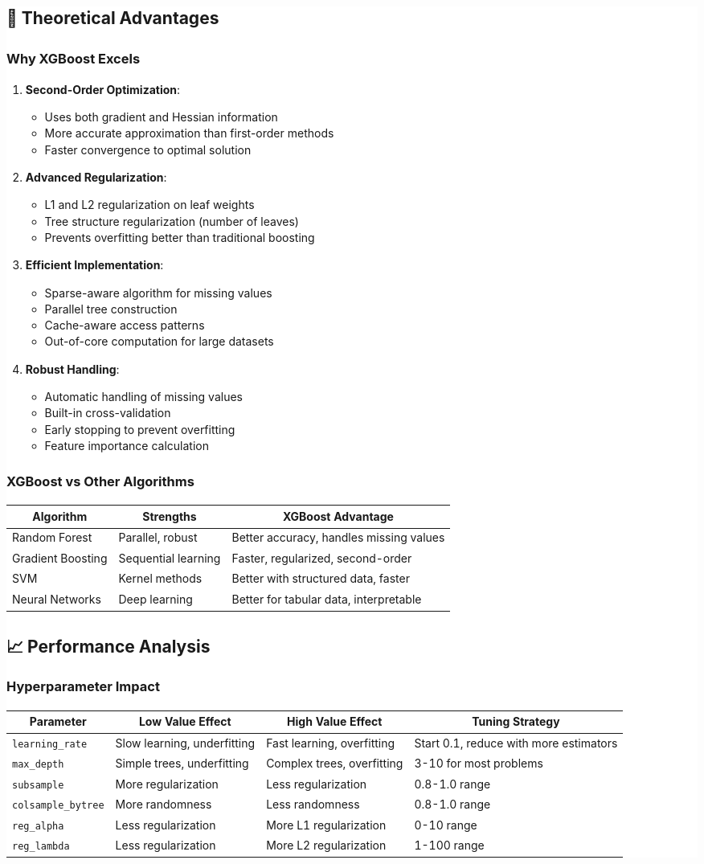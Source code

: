 ## 🔬 Theoretical Advantages

### Why XGBoost Excels

1. **Second-Order Optimization**:
   - Uses both gradient and Hessian information
   - More accurate approximation than first-order methods
   - Faster convergence to optimal solution

2. **Advanced Regularization**:
   - L1 and L2 regularization on leaf weights
   - Tree structure regularization (number of leaves)
   - Prevents overfitting better than traditional boosting

3. **Efficient Implementation**:
   - Sparse-aware algorithm for missing values
   - Parallel tree construction
   - Cache-aware access patterns
   - Out-of-core computation for large datasets

4. **Robust Handling**:
   - Automatic handling of missing values
   - Built-in cross-validation
   - Early stopping to prevent overfitting
   - Feature importance calculation

### XGBoost vs Other Algorithms

| Algorithm | Strengths | XGBoost Advantage |
|-----------|-----------|------------------|
| Random Forest | Parallel, robust | Better accuracy, handles missing values |
| Gradient Boosting | Sequential learning | Faster, regularized, second-order |
| SVM | Kernel methods | Better with structured data, faster |
| Neural Networks | Deep learning | Better for tabular data, interpretable |

## 📈 Performance Analysis

### Hyperparameter Impact

| Parameter | Low Value Effect | High Value Effect | Tuning Strategy |
|-----------|-----------------|------------------|-----------------|
| `learning_rate` | Slow learning, underfitting | Fast learning, overfitting | Start 0.1, reduce with more estimators |
| `max_depth` | Simple trees, underfitting | Complex trees, overfitting | 3-10 for most problems |
| `subsample` | More regularization | Less regularization | 0.8-1.0 range |
| `colsample_bytree` | More randomness | Less randomness | 0.8-1.0 range |
| `reg_alpha` | Less regularization | More L1 regularization | 0-10 range |
| `reg_lambda` | Less regularization | More L2 regularization | 1-100 range |
